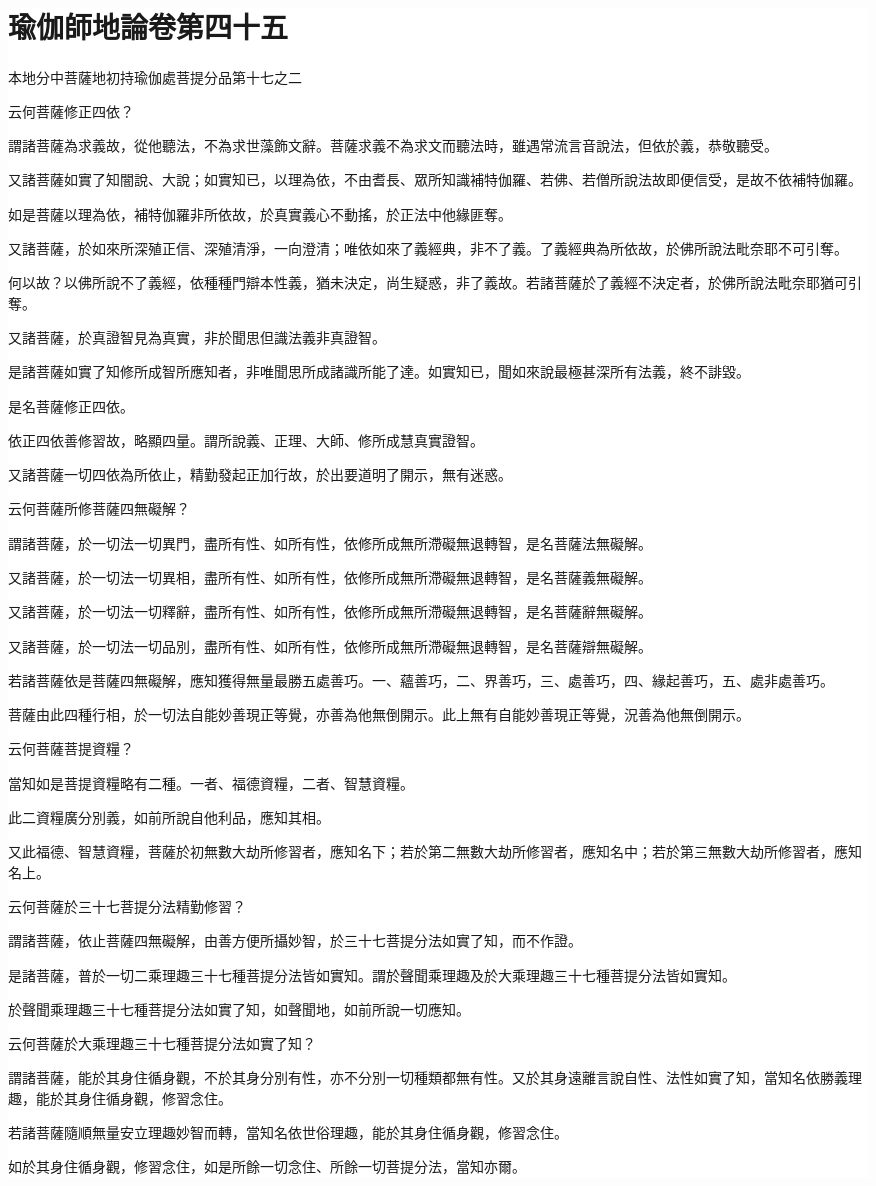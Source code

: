 # 瑜伽師地論卷第四十五

本地分中菩薩地初持瑜伽處菩提分品第十七之二

云何菩薩修正四依？

謂諸菩薩為求義故，從他聽法，不為求世藻飾文辭。菩薩求義不為求文而聽法時，雖遇常流言音說法，但依於義，恭敬聽受。

又諸菩薩如實了知闇說、大說；如實知已，以理為依，不由耆長、眾所知識補特伽羅、若佛、若僧所說法故即便信受，是故不依補特伽羅。

如是菩薩以理為依，補特伽羅非所依故，於真實義心不動搖，於正法中他緣匪奪。

又諸菩薩，於如來所深殖正信、深殖清淨，一向澄清；唯依如來了義經典，非不了義。了義經典為所依故，於佛所說法毗奈耶不可引奪。

何以故？以佛所說不了義經，依種種門辯本性義，猶未決定，尚生疑惑，非了義故。若諸菩薩於了義經不決定者，於佛所說法毗奈耶猶可引奪。

又諸菩薩，於真證智見為真實，非於聞思但識法義非真證智。

是諸菩薩如實了知修所成智所應知者，非唯聞思所成諸識所能了達。如實知已，聞如來說最極甚深所有法義，終不誹毀。

是名菩薩修正四依。

依正四依善修習故，略顯四量。謂所說義、正理、大師、修所成慧真實證智。

又諸菩薩一切四依為所依止，精勤發起正加行故，於出要道明了開示，無有迷惑。

云何菩薩所修菩薩四無礙解？

謂諸菩薩，於一切法一切異門，盡所有性、如所有性，依修所成無所滯礙無退轉智，是名菩薩法無礙解。

又諸菩薩，於一切法一切異相，盡所有性、如所有性，依修所成無所滯礙無退轉智，是名菩薩義無礙解。

又諸菩薩，於一切法一切釋辭，盡所有性、如所有性，依修所成無所滯礙無退轉智，是名菩薩辭無礙解。

又諸菩薩，於一切法一切品別，盡所有性、如所有性，依修所成無所滯礙無退轉智，是名菩薩辯無礙解。

若諸菩薩依是菩薩四無礙解，應知獲得無量最勝五處善巧。一、蘊善巧，二、界善巧，三、處善巧，四、緣起善巧，五、處非處善巧。

菩薩由此四種行相，於一切法自能妙善現正等覺，亦善為他無倒開示。此上無有自能妙善現正等覺，況善為他無倒開示。

云何菩薩菩提資糧？

當知如是菩提資糧略有二種。一者、福德資糧，二者、智慧資糧。

此二資糧廣分別義，如前所說自他利品，應知其相。

又此福德、智慧資糧，菩薩於初無數大劫所修習者，應知名下；若於第二無數大劫所修習者，應知名中；若於第三無數大劫所修習者，應知名上。

云何菩薩於三十七菩提分法精勤修習？

謂諸菩薩，依止菩薩四無礙解，由善方便所攝妙智，於三十七菩提分法如實了知，而不作證。

是諸菩薩，普於一切二乘理趣三十七種菩提分法皆如實知。謂於聲聞乘理趣及於大乘理趣三十七種菩提分法皆如實知。

於聲聞乘理趣三十七種菩提分法如實了知，如聲聞地，如前所說一切應知。

云何菩薩於大乘理趣三十七種菩提分法如實了知？

謂諸菩薩，能於其身住循身觀，不於其身分別有性，亦不分別一切種類都無有性。又於其身遠離言說自性、法性如實了知，當知名依勝義理趣，能於其身住循身觀，修習念住。

若諸菩薩隨順無量安立理趣妙智而轉，當知名依世俗理趣，能於其身住循身觀，修習念住。

如於其身住循身觀，修習念住，如是所餘一切念住、所餘一切菩提分法，當知亦爾。
